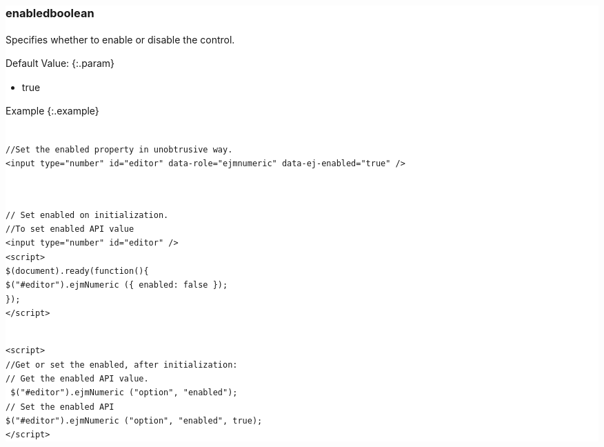 





### enabled<span class="type-signature type boolean">boolean</span>








Specifies whether to enable or disable the control.




Default Value:
{:.param}






* true








Example
{:.example}

<pre class="prettyprint">
<code> 
//Set the enabled property in unobtrusive way.
&lt;input type="number" id="editor" data-role="ejmnumeric" data-ej-enabled="true" /&gt;
</code>
</pre>
<pre class="prettyprint">
<code> 
// Set enabled on initialization. 
//To set enabled API value 
&lt;input type="number" id="editor" /&gt;
&lt;script&gt;
$(document).ready(function(){
$("#editor").ejmNumeric ({ enabled: false });
});
&lt;/script&gt;
</code>
</pre>
<pre class="prettyprint">
<code>&lt;script&gt;
//Get or set the enabled, after initialization:
// Get the enabled API value.           
 $("#editor").ejmNumeric ("option", "enabled");                 
// Set the enabled API
$("#editor").ejmNumeric ("option", "enabled", true);
&lt;/script&gt;</code>
</pre>

